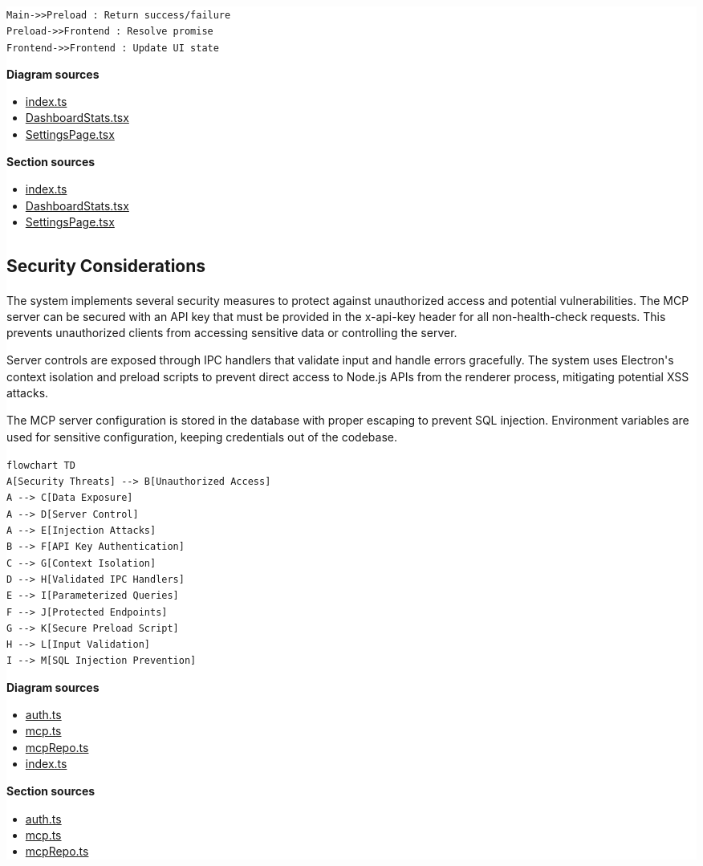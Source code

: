```mermaid
Main->>Preload : Return success/failure
Preload->>Frontend : Resolve promise
Frontend->>Frontend : Update UI state
```

**Diagram sources**
- [index.ts](file://src/preload/index.ts#L1-L201)
- [DashboardStats.tsx](file://src/renderer/components/DashboardStats.tsx#L1-L187)
- [SettingsPage.tsx](file://src/renderer/pages/SettingsPage.tsx#L1-L659)

**Section sources**
- [index.ts](file://src/preload/index.ts#L1-L201)
- [DashboardStats.tsx](file://src/renderer/components/DashboardStats.tsx#L1-L187)
- [SettingsPage.tsx](file://src/renderer/pages/SettingsPage.tsx#L1-L659)

## Security Considerations

The system implements several security measures to protect against unauthorized access and potential vulnerabilities. The MCP server can be secured with an API key that must be provided in the x-api-key header for all non-health-check requests. This prevents unauthorized clients from accessing sensitive data or controlling the server.

Server controls are exposed through IPC handlers that validate input and handle errors gracefully. The system uses Electron's context isolation and preload scripts to prevent direct access to Node.js APIs from the renderer process, mitigating potential XSS attacks.

The MCP server configuration is stored in the database with proper escaping to prevent SQL injection. Environment variables are used for sensitive configuration, keeping credentials out of the codebase.

```mermaid
flowchart TD
A[Security Threats] --> B[Unauthorized Access]
A --> C[Data Exposure]
A --> D[Server Control]
A --> E[Injection Attacks]
B --> F[API Key Authentication]
C --> G[Context Isolation]
D --> H[Validated IPC Handlers]
E --> I[Parameterized Queries]
F --> J[Protected Endpoints]
G --> K[Secure Preload Script]
H --> L[Input Validation]
I --> M[SQL Injection Prevention]
```

**Diagram sources**
- [auth.ts](file://src/server/middleware/auth.ts#L1-L26)
- [mcp.ts](file://src/main/ipc/mcp.ts#L1-L151)
- [mcpRepo.ts](file://src/database/mcpRepo.ts#L1-L58)
- [index.ts](file://src/preload/index.ts#L1-L201)

**Section sources**
- [auth.ts](file://src/server/middleware/auth.ts#L1-L26)
- [mcp.ts](file://src/main/ipc/mcp.ts#L1-L151)
- [mcpRepo.ts](file://src/database/mcpRepo.ts#L1-L58)
